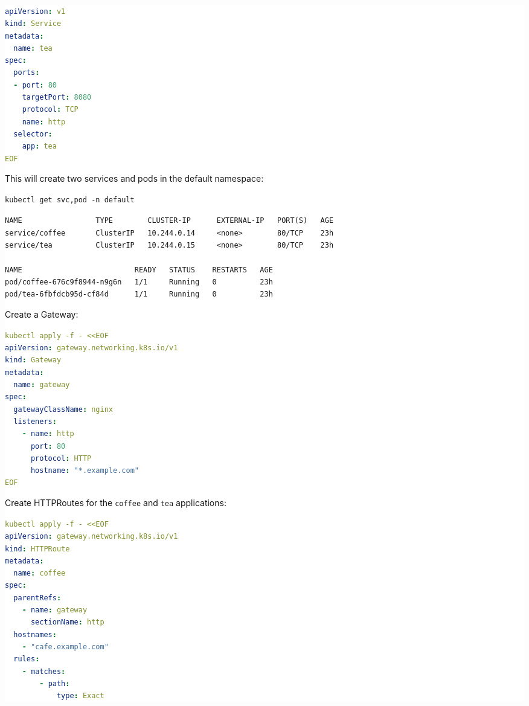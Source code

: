 ```yaml
apiVersion: v1
kind: Service
metadata:
  name: tea
spec:
  ports:
  - port: 80
    targetPort: 8080
    protocol: TCP
    name: http
  selector:
    app: tea
EOF
```

This will create two services and pods in the default namespace:

```shell
kubectl get svc,pod -n default
```

```text
NAME                 TYPE        CLUSTER-IP      EXTERNAL-IP   PORT(S)   AGE
service/coffee       ClusterIP   10.244.0.14     <none>        80/TCP    23h
service/tea          ClusterIP   10.244.0.15     <none>        80/TCP    23h

NAME                          READY   STATUS    RESTARTS   AGE
pod/coffee-676c9f8944-n9g6n   1/1     Running   0          23h
pod/tea-6fbfdcb95d-cf84d      1/1     Running   0          23h
```

Create a Gateway:

```yaml
kubectl apply -f - <<EOF
apiVersion: gateway.networking.k8s.io/v1
kind: Gateway
metadata:
  name: gateway
spec:
  gatewayClassName: nginx
  listeners:
    - name: http
      port: 80
      protocol: HTTP
      hostname: "*.example.com"
EOF
```

Create HTTPRoutes for the `coffee` and `tea` applications:

```yaml
kubectl apply -f - <<EOF
apiVersion: gateway.networking.k8s.io/v1
kind: HTTPRoute
metadata:
  name: coffee
spec:
  parentRefs:
    - name: gateway
      sectionName: http
  hostnames:
    - "cafe.example.com"
  rules:
    - matches:
        - path:
            type: Exact
```